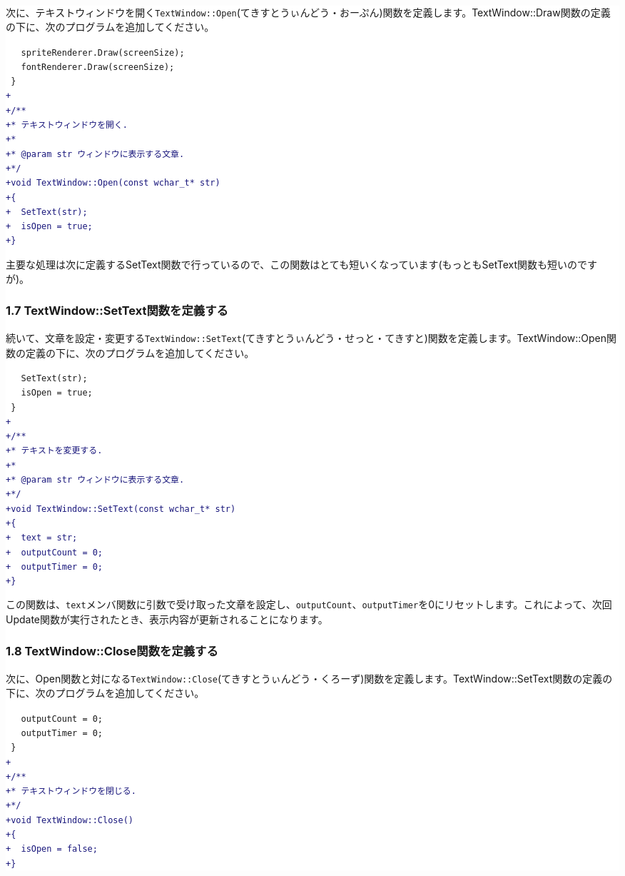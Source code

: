 次に、テキストウィンドウを開く`TextWindow::Open`(てきすとうぃんどう・おーぷん)関数を定義します。TextWindow::Draw関数の定義の下に、次のプログラムを追加してください。

```diff
   spriteRenderer.Draw(screenSize);
   fontRenderer.Draw(screenSize);
 }
+
+/**
+* テキストウィンドウを開く.
+*
+* @param str ウィンドウに表示する文章.
+*/
+void TextWindow::Open(const wchar_t* str)
+{
+  SetText(str);
+  isOpen = true;
+}
```

主要な処理は次に定義するSetText関数で行っているので、この関数はとても短いくなっています(もっともSetText関数も短いのですが)。

### 1.7 TextWindow::SetText関数を定義する

続いて、文章を設定・変更する`TextWindow::SetText`(てきすとうぃんどう・せっと・てきすと)関数を定義します。TextWindow::Open関数の定義の下に、次のプログラムを追加してください。

```diff
   SetText(str);
   isOpen = true;
 }
+
+/**
+* テキストを変更する.
+*
+* @param str ウィンドウに表示する文章.
+*/
+void TextWindow::SetText(const wchar_t* str)
+{
+  text = str;
+  outputCount = 0;
+  outputTimer = 0;
+}
```

この関数は、`text`メンバ関数に引数で受け取った文章を設定し、`outputCount`、`outputTimer`を0にリセットします。これによって、次回Update関数が実行されたとき、表示内容が更新されることになります。

### 1.8 TextWindow::Close関数を定義する

次に、Open関数と対になる`TextWindow::Close`(てきすとうぃんどう・くろーず)関数を定義します。TextWindow::SetText関数の定義の下に、次のプログラムを追加してください。

```diff
   outputCount = 0;
   outputTimer = 0;
 }
+
+/**
+* テキストウィンドウを閉じる.
+*/
+void TextWindow::Close()
+{
+  isOpen = false;
+}
```
